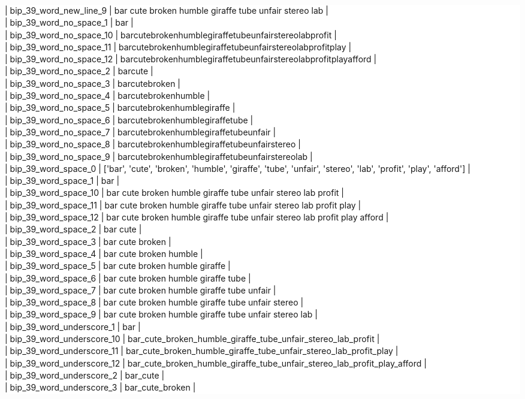 | bip_39_word_new_line_9 | bar
cute
broken
humble
giraffe
tube
unfair
stereo
lab |  
| bip_39_word_no_space_1 | bar |  
| bip_39_word_no_space_10 | barcutebrokenhumblegiraffetubeunfairstereolabprofit |  
| bip_39_word_no_space_11 | barcutebrokenhumblegiraffetubeunfairstereolabprofitplay |  
| bip_39_word_no_space_12 | barcutebrokenhumblegiraffetubeunfairstereolabprofitplayafford |  
| bip_39_word_no_space_2 | barcute |  
| bip_39_word_no_space_3 | barcutebroken |  
| bip_39_word_no_space_4 | barcutebrokenhumble |  
| bip_39_word_no_space_5 | barcutebrokenhumblegiraffe |  
| bip_39_word_no_space_6 | barcutebrokenhumblegiraffetube |  
| bip_39_word_no_space_7 | barcutebrokenhumblegiraffetubeunfair |  
| bip_39_word_no_space_8 | barcutebrokenhumblegiraffetubeunfairstereo |  
| bip_39_word_no_space_9 | barcutebrokenhumblegiraffetubeunfairstereolab |  
| bip_39_word_space_0 | ['bar', 'cute', 'broken', 'humble', 'giraffe', 'tube', 'unfair', 'stereo', 'lab', 'profit', 'play', 'afford'] |  
| bip_39_word_space_1 | bar |  
| bip_39_word_space_10 | bar cute broken humble giraffe tube unfair stereo lab profit |  
| bip_39_word_space_11 | bar cute broken humble giraffe tube unfair stereo lab profit play |  
| bip_39_word_space_12 | bar cute broken humble giraffe tube unfair stereo lab profit play afford |  
| bip_39_word_space_2 | bar cute |  
| bip_39_word_space_3 | bar cute broken |  
| bip_39_word_space_4 | bar cute broken humble |  
| bip_39_word_space_5 | bar cute broken humble giraffe |  
| bip_39_word_space_6 | bar cute broken humble giraffe tube |  
| bip_39_word_space_7 | bar cute broken humble giraffe tube unfair |  
| bip_39_word_space_8 | bar cute broken humble giraffe tube unfair stereo |  
| bip_39_word_space_9 | bar cute broken humble giraffe tube unfair stereo lab |  
| bip_39_word_underscore_1 | bar |  
| bip_39_word_underscore_10 | bar_cute_broken_humble_giraffe_tube_unfair_stereo_lab_profit |  
| bip_39_word_underscore_11 | bar_cute_broken_humble_giraffe_tube_unfair_stereo_lab_profit_play |  
| bip_39_word_underscore_12 | bar_cute_broken_humble_giraffe_tube_unfair_stereo_lab_profit_play_afford |  
| bip_39_word_underscore_2 | bar_cute |  
| bip_39_word_underscore_3 | bar_cute_broken |  